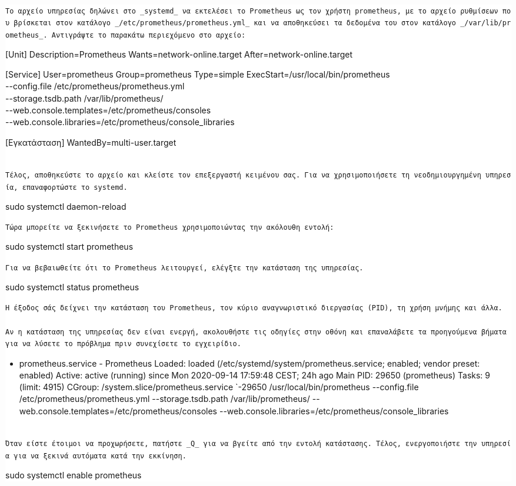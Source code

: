 ```
Το αρχείο υπηρεσίας δηλώνει στο _systemd_ να εκτελέσει το Prometheus ως τον χρήστη prometheus, με το αρχείο ρυθμίσεων που βρίσκεται στον κατάλογο _/etc/prometheus/prometheus.yml_ και να αποθηκεύσει τα δεδομένα του στον κατάλογο _/var/lib/prometheus_. Αντιγράψτε το παρακάτω περιεχόμενο στο αρχείο:

```
[Unit]
Description=Prometheus
Wants=network-online.target
After=network-online.target

[Service]
User=prometheus
Group=prometheus
Type=simple
ExecStart=/usr/local/bin/prometheus \
    --config.file /etc/prometheus/prometheus.yml \
    --storage.tsdb.path /var/lib/prometheus/ \
    --web.console.templates=/etc/prometheus/consoles \
    --web.console.libraries=/etc/prometheus/console_libraries

[Εγκατάσταση]
WantedBy=multi-user.target
```

Τέλος, αποθηκεύστε το αρχείο και κλείστε τον επεξεργαστή κειμένου σας. Για να χρησιμοποιήσετε τη νεοδημιουργημένη υπηρεσία, επαναφορτώστε το systemd.

```
sudo systemctl daemon-reload

```
Τώρα μπορείτε να ξεκινήσετε το Prometheus χρησιμοποιώντας την ακόλουθη εντολή:

```
sudo systemctl start prometheus

```
Για να βεβαιωθείτε ότι το Prometheus λειτουργεί, ελέγξτε την κατάσταση της υπηρεσίας.

```
sudo systemctl status prometheus

```
Η έξοδος σάς δείχνει την κατάσταση του Prometheus, τον κύριο αναγνωριστικό διεργασίας (PID), τη χρήση μνήμης και άλλα.

Αν η κατάσταση της υπηρεσίας δεν είναι ενεργή, ακολουθήστε τις οδηγίες στην οθόνη και επαναλάβετε τα προηγούμενα βήματα για να λύσετε το πρόβλημα πριν συνεχίσετε το εγχειρίδιο.

```
* prometheus.service - Prometheus
   Loaded: loaded (/etc/systemd/system/prometheus.service; enabled; vendor preset: enabled)
   Active: active (running) since Mon 2020-09-14 17:59:48 CEST; 24h ago
 Main PID: 29650 (prometheus)
    Tasks: 9 (limit: 4915)
   CGroup: /system.slice/prometheus.service
           `-29650 /usr/local/bin/prometheus --config.file /etc/prometheus/prometheus.yml --storage.tsdb.path /var/lib/prometheus/ --web.console.templates=/etc/prometheus/consoles --web.console.libraries=/etc/prometheus/console_libraries
```

Όταν είστε έτοιμοι να προχωρήσετε, πατήστε _Q_ για να βγείτε από την εντολή κατάστασης. Τέλος, ενεργοποιήστε την υπηρεσία για να ξεκινά αυτόματα κατά την εκκίνηση.

```
sudo systemctl enable prometheus
